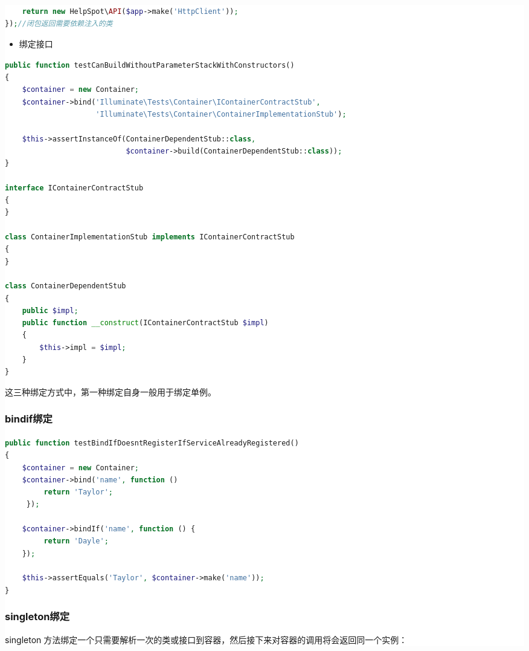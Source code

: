 ```php
    return new HelpSpot\API($app->make('HttpClient'));
});//闭包返回需要依赖注入的类
```

- 绑定接口


```php
public function testCanBuildWithoutParameterStackWithConstructors()
{
    $container = new Container;
    $container->bind('Illuminate\Tests\Container\IContainerContractStub', 
                     'Illuminate\Tests\Container\ContainerImplementationStub');
    
    $this->assertInstanceOf(ContainerDependentStub::class, 
                            $container->build(ContainerDependentStub::class));
}

interface IContainerContractStub
{
}

class ContainerImplementationStub implements IContainerContractStub
{
}

class ContainerDependentStub
{
    public $impl;
    public function __construct(IContainerContractStub $impl)
    {
        $this->impl = $impl;
    }
}
```

这三种绑定方式中，第一种绑定自身一般用于绑定单例。
### bindif绑定
```php
public function testBindIfDoesntRegisterIfServiceAlreadyRegistered()
{
    $container = new Container;
    $container->bind('name', function ()
         return 'Taylor';
     });

    $container->bindIf('name', function () {
         return 'Dayle';
    });

    $this->assertEquals('Taylor', $container->make('name'));
}
```
### singleton绑定
singleton 方法绑定一个只需要解析一次的类或接口到容器，然后接下来对容器的调用将会返回同一个实例：
